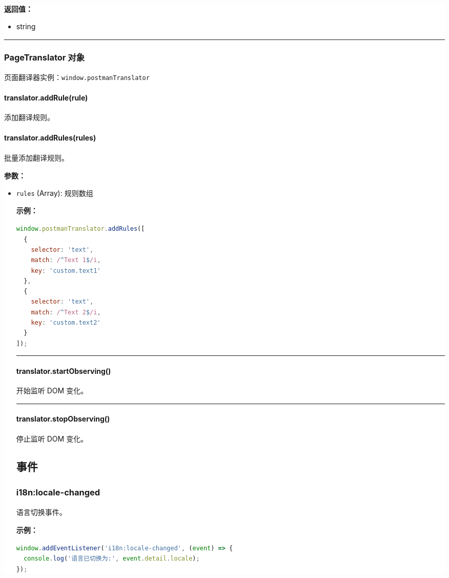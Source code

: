 **返回值：**
- string

---

### PageTranslator 对象

页面翻译器实例：`window.postmanTranslator`

#### translator.addRule(rule)

添加翻译规则。

#### translator.addRules(rules)

批量添加翻译规则。

**参数：**
- `rules` (Array<object>): 规则数组

**示例：**
```javascript
window.postmanTranslator.addRules([
  {
    selector: 'text',
    match: /^Text 1$/i,
    key: 'custom.text1'
  },
  {
    selector: 'text',
    match: /^Text 2$/i,
    key: 'custom.text2'
  }
]);
```

---

#### translator.startObserving()

开始监听 DOM 变化。

---

#### translator.stopObserving()

停止监听 DOM 变化。

## 事件

### i18n:locale-changed

语言切换事件。

**示例：**
```javascript
window.addEventListener('i18n:locale-changed', (event) => {
  console.log('语言已切换为:', event.detail.locale);
});
```
